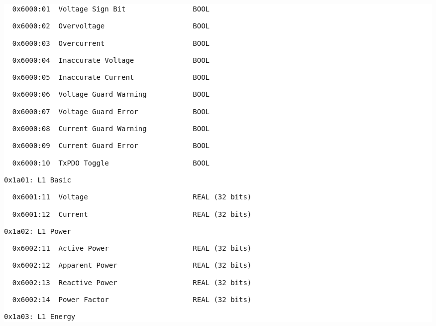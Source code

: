 <tr class="txpdo">
<td  colspan=5 align="left"><pre>  0x6000:01  Voltage Sign Bit                BOOL</pre></td>
</tr>
<tr class="txpdo">
<td  colspan=5 align="left"><pre>  0x6000:02  Overvoltage                     BOOL</pre></td>
</tr>
<tr class="txpdo">
<td  colspan=5 align="left"><pre>  0x6000:03  Overcurrent                     BOOL</pre></td>
</tr>
<tr class="txpdo">
<td  colspan=5 align="left"><pre>  0x6000:04  Inaccurate Voltage              BOOL</pre></td>
</tr>
<tr class="txpdo">
<td  colspan=5 align="left"><pre>  0x6000:05  Inaccurate Current              BOOL</pre></td>
</tr>
<tr class="txpdo">
<td  colspan=5 align="left"><pre>  0x6000:06  Voltage Guard Warning           BOOL</pre></td>
</tr>
<tr class="txpdo">
<td  colspan=5 align="left"><pre>  0x6000:07  Voltage Guard Error             BOOL</pre></td>
</tr>
<tr class="txpdo">
<td  colspan=5 align="left"><pre>  0x6000:08  Current Guard Warning           BOOL</pre></td>
</tr>
<tr class="txpdo">
<td  colspan=5 align="left"><pre>  0x6000:09  Current Guard Error             BOOL</pre></td>
</tr>
<tr class="txpdo">
<td  colspan=5 align="left"><pre>  0x6000:10  TxPDO Toggle                    BOOL</pre></td>
</tr>
<tr class="txpdo pdosection">
<td  colspan=5 align="left"><pre>0x1a01: L1 Basic</pre></td>
</tr>
<tr class="txpdo">
<td  colspan=5 align="left"><pre>  0x6001:11  Voltage                         REAL (32 bits)</pre></td>
</tr>
<tr class="txpdo">
<td  colspan=5 align="left"><pre>  0x6001:12  Current                         REAL (32 bits)</pre></td>
</tr>
<tr class="txpdo pdosection">
<td  colspan=5 align="left"><pre>0x1a02: L1 Power</pre></td>
</tr>
<tr class="txpdo">
<td  colspan=5 align="left"><pre>  0x6002:11  Active Power                    REAL (32 bits)</pre></td>
</tr>
<tr class="txpdo">
<td  colspan=5 align="left"><pre>  0x6002:12  Apparent Power                  REAL (32 bits)</pre></td>
</tr>
<tr class="txpdo">
<td  colspan=5 align="left"><pre>  0x6002:13  Reactive Power                  REAL (32 bits)</pre></td>
</tr>
<tr class="txpdo">
<td  colspan=5 align="left"><pre>  0x6002:14  Power Factor                    REAL (32 bits)</pre></td>
</tr>
<tr class="txpdo pdosection">
<td  colspan=5 align="left"><pre>0x1a03: L1 Energy</pre></td>
</tr>
<tr class="txpdo">